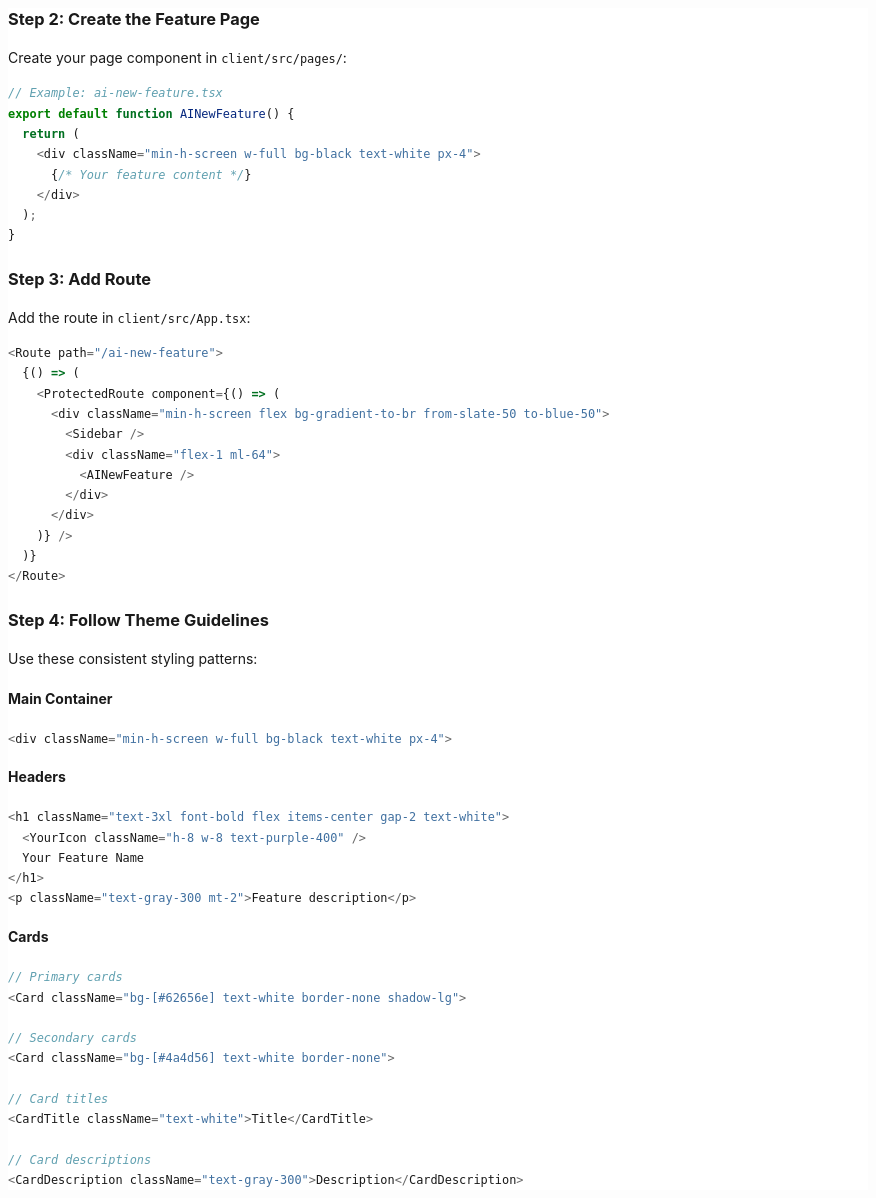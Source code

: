 ### Step 2: Create the Feature Page
Create your page component in `client/src/pages/`:

```typescript
// Example: ai-new-feature.tsx
export default function AINewFeature() {
  return (
    <div className="min-h-screen w-full bg-black text-white px-4">
      {/* Your feature content */}
    </div>
  );
}
```

### Step 3: Add Route
Add the route in `client/src/App.tsx`:

```typescript
<Route path="/ai-new-feature">
  {() => (
    <ProtectedRoute component={() => (
      <div className="min-h-screen flex bg-gradient-to-br from-slate-50 to-blue-50">
        <Sidebar />
        <div className="flex-1 ml-64">
          <AINewFeature />
        </div>
      </div>
    )} />
  )}
</Route>
```

### Step 4: Follow Theme Guidelines
Use these consistent styling patterns:

#### Main Container
```typescript
<div className="min-h-screen w-full bg-black text-white px-4">
```

#### Headers
```typescript
<h1 className="text-3xl font-bold flex items-center gap-2 text-white">
  <YourIcon className="h-8 w-8 text-purple-400" />
  Your Feature Name
</h1>
<p className="text-gray-300 mt-2">Feature description</p>
```

#### Cards
```typescript
// Primary cards
<Card className="bg-[#62656e] text-white border-none shadow-lg">

// Secondary cards
<Card className="bg-[#4a4d56] text-white border-none">

// Card titles
<CardTitle className="text-white">Title</CardTitle>

// Card descriptions
<CardDescription className="text-gray-300">Description</CardDescription>
```
